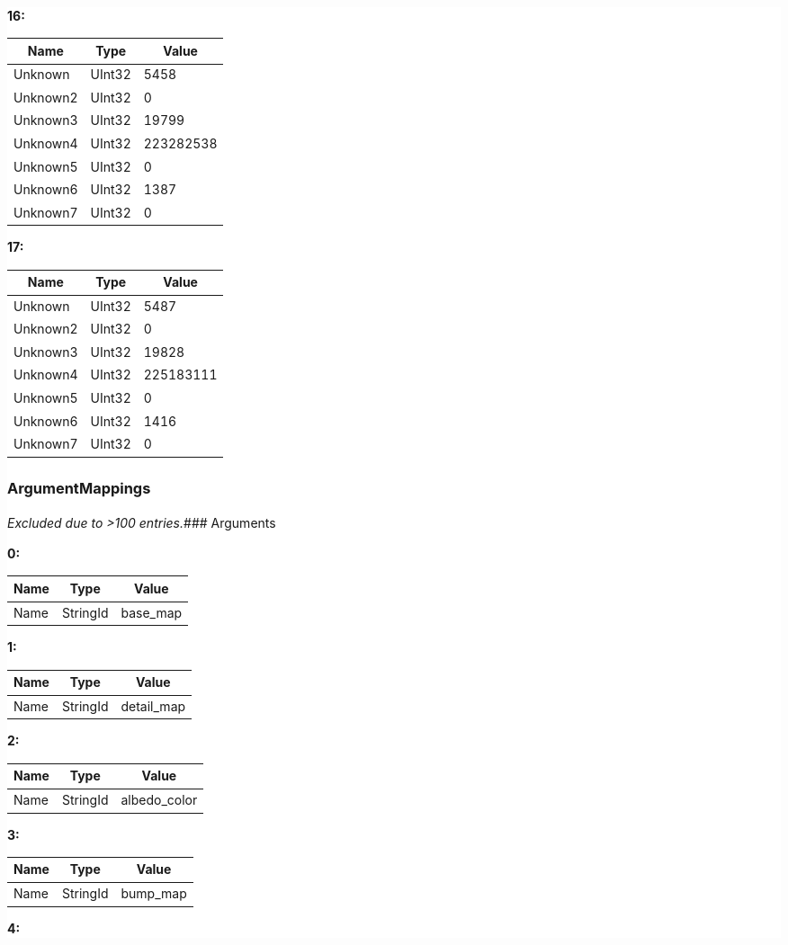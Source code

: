 
**16:**

Name	| Type	| Value
---	|---	|---	|
Unknown	|UInt32	|5458
Unknown2	|UInt32	|0
Unknown3	|UInt32	|19799
Unknown4	|UInt32	|223282538
Unknown5	|UInt32	|0
Unknown6	|UInt32	|1387
Unknown7	|UInt32	|0


**17:**

Name	| Type	| Value
---	|---	|---	|
Unknown	|UInt32	|5487
Unknown2	|UInt32	|0
Unknown3	|UInt32	|19828
Unknown4	|UInt32	|225183111
Unknown5	|UInt32	|0
Unknown6	|UInt32	|1416
Unknown7	|UInt32	|0


### ArgumentMappings

*Excluded due to >100 entries.*### Arguments

**0:**

Name	| Type	| Value
---	|---	|---	|
Name	|StringId	|base_map


**1:**

Name	| Type	| Value
---	|---	|---	|
Name	|StringId	|detail_map


**2:**

Name	| Type	| Value
---	|---	|---	|
Name	|StringId	|albedo_color


**3:**

Name	| Type	| Value
---	|---	|---	|
Name	|StringId	|bump_map


**4:**
